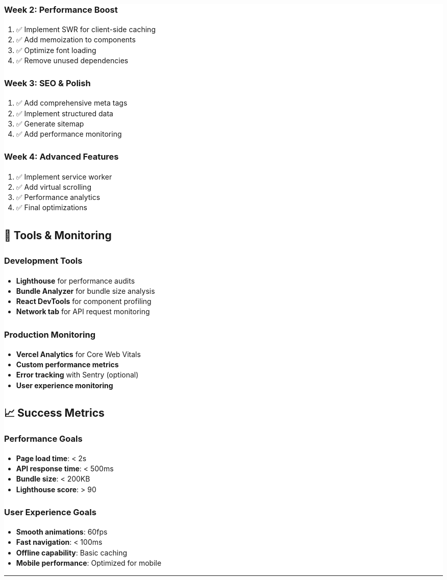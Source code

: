 ### Week 2: Performance Boost
1. ✅ Implement SWR for client-side caching
2. ✅ Add memoization to components
3. ✅ Optimize font loading
4. ✅ Remove unused dependencies

### Week 3: SEO & Polish
1. ✅ Add comprehensive meta tags
2. ✅ Implement structured data
3. ✅ Generate sitemap
4. ✅ Add performance monitoring

### Week 4: Advanced Features
1. ✅ Implement service worker
2. ✅ Add virtual scrolling
3. ✅ Performance analytics
4. ✅ Final optimizations

## 🔧 Tools & Monitoring

### Development Tools
- **Lighthouse** for performance audits
- **Bundle Analyzer** for bundle size analysis
- **React DevTools** for component profiling
- **Network tab** for API request monitoring

### Production Monitoring
- **Vercel Analytics** for Core Web Vitals
- **Custom performance metrics**
- **Error tracking** with Sentry (optional)
- **User experience monitoring**

## 📈 Success Metrics

### Performance Goals
- **Page load time**: < 2s
- **API response time**: < 500ms
- **Bundle size**: < 200KB
- **Lighthouse score**: > 90

### User Experience Goals
- **Smooth animations**: 60fps
- **Fast navigation**: < 100ms
- **Offline capability**: Basic caching
- **Mobile performance**: Optimized for mobile

---
